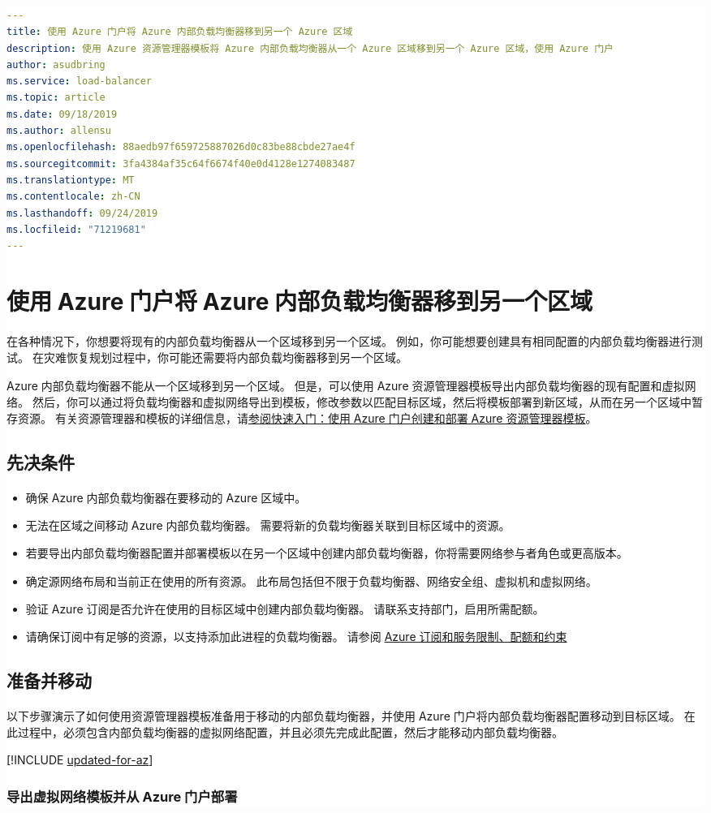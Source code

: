 ```yaml
---
title: 使用 Azure 门户将 Azure 内部负载均衡器移到另一个 Azure 区域
description: 使用 Azure 资源管理器模板将 Azure 内部负载均衡器从一个 Azure 区域移到另一个 Azure 区域，使用 Azure 门户
author: asudbring
ms.service: load-balancer
ms.topic: article
ms.date: 09/18/2019
ms.author: allensu
ms.openlocfilehash: 88aedb97f659725887026d0c83be88cbde27ae4f
ms.sourcegitcommit: 3fa4384af35c64f6674f40e0d4128e1274083487
ms.translationtype: MT
ms.contentlocale: zh-CN
ms.lasthandoff: 09/24/2019
ms.locfileid: "71219681"
---
```

# <a name="move-azure-internal-load-balancer-to-another-region-using-the-azure-portal"></a>使用 Azure 门户将 Azure 内部负载均衡器移到另一个区域

在各种情况下，你想要将现有的内部负载均衡器从一个区域移到另一个区域。 例如，你可能想要创建具有相同配置的内部负载均衡器进行测试。 在灾难恢复规划过程中，你可能还需要将内部负载均衡器移到另一个区域。

Azure 内部负载均衡器不能从一个区域移到另一个区域。 但是，可以使用 Azure 资源管理器模板导出内部负载均衡器的现有配置和虚拟网络。  然后，你可以通过将负载均衡器和虚拟网络导出到模板，修改参数以匹配目标区域，然后将模板部署到新区域，从而在另一个区域中暂存资源。  有关资源管理器和模板的详细信息，请[参阅快速入门：使用 Azure 门户创建和部署 Azure 资源管理器模板](https://docs.microsoft.com/azure/azure-resource-manager/resource-manager-quickstart-create-templates-use-the-portal)。


## <a name="prerequisites"></a>先决条件

- 确保 Azure 内部负载均衡器在要移动的 Azure 区域中。

- 无法在区域之间移动 Azure 内部负载均衡器。  需要将新的负载均衡器关联到目标区域中的资源。

- 若要导出内部负载均衡器配置并部署模板以在另一个区域中创建内部负载均衡器，你将需要网络参与者角色或更高版本。

- 确定源网络布局和当前正在使用的所有资源。 此布局包括但不限于负载均衡器、网络安全组、虚拟机和虚拟网络。

- 验证 Azure 订阅是否允许在使用的目标区域中创建内部负载均衡器。 请联系支持部门，启用所需配额。

- 请确保订阅中有足够的资源，以支持添加此进程的负载均衡器。  请参阅 [Azure 订阅和服务限制、配额和约束](https://docs.microsoft.com/azure/azure-subscription-service-limits#networking-limits)


## <a name="prepare-and-move"></a>准备并移动
以下步骤演示了如何使用资源管理器模板准备用于移动的内部负载均衡器，并使用 Azure 门户将内部负载均衡器配置移动到目标区域。  在此过程中，必须包含内部负载均衡器的虚拟网络配置，并且必须先完成此配置，然后才能移动内部负载均衡器。


[!INCLUDE [updated-for-az](../../includes/updated-for-az.md)]

### <a name="export-the-virtual-network-template-and-deploy-from-the-azure-portal"></a>导出虚拟网络模板并从 Azure 门户部署
